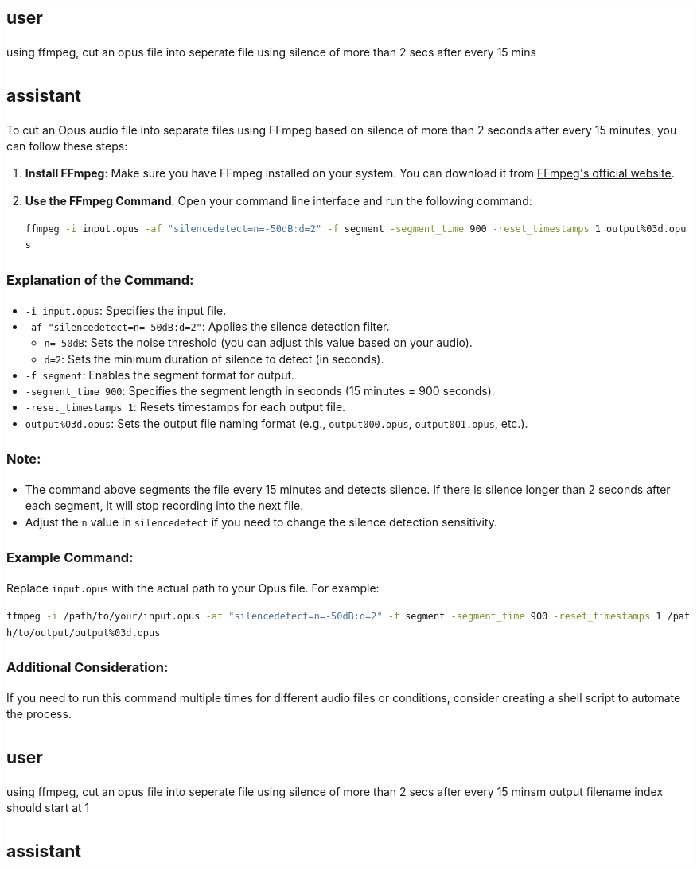 ## user
using ffmpeg, cut an opus file into seperate file using silence of more than 2 secs after every 15 mins
## assistant

To cut an Opus audio file into separate files using FFmpeg based on silence of more than 2 seconds after every 15 minutes, you can follow these steps:

1. **Install FFmpeg**: Make sure you have FFmpeg installed on your system. You can download it from [FFmpeg's official website](https://ffmpeg.org/download.html).

2. **Use the FFmpeg Command**: Open your command line interface and run the following command:

   ```bash
   ffmpeg -i input.opus -af "silencedetect=n=-50dB:d=2" -f segment -segment_time 900 -reset_timestamps 1 output%03d.opus
   ```

### Explanation of the Command:

- `-i input.opus`: Specifies the input file.
- `-af "silencedetect=n=-50dB:d=2"`: Applies the silence detection filter. 
  - `n=-50dB`: Sets the noise threshold (you can adjust this value based on your audio).
  - `d=2`: Sets the minimum duration of silence to detect (in seconds).
- `-f segment`: Enables the segment format for output.
- `-segment_time 900`: Specifies the segment length in seconds (15 minutes = 900 seconds).
- `-reset_timestamps 1`: Resets timestamps for each output file.
- `output%03d.opus`: Sets the output file naming format (e.g., `output000.opus`, `output001.opus`, etc.).

### Note:
- The command above segments the file every 15 minutes and detects silence. If there is silence longer than 2 seconds after each segment, it will stop recording into the next file.
- Adjust the `n` value in `silencedetect` if you need to change the silence detection sensitivity.

### Example Command:
Replace `input.opus` with the actual path to your Opus file. For example:

```bash
ffmpeg -i /path/to/your/input.opus -af "silencedetect=n=-50dB:d=2" -f segment -segment_time 900 -reset_timestamps 1 /path/to/output/output%03d.opus
```

### Additional Consideration:
If you need to run this command multiple times for different audio files or conditions, consider creating a shell script to automate the process.
## user
using ffmpeg, cut an opus file into seperate file using silence of more than 2 secs after every 15 minsm output filename index should start at 1
## assistant

